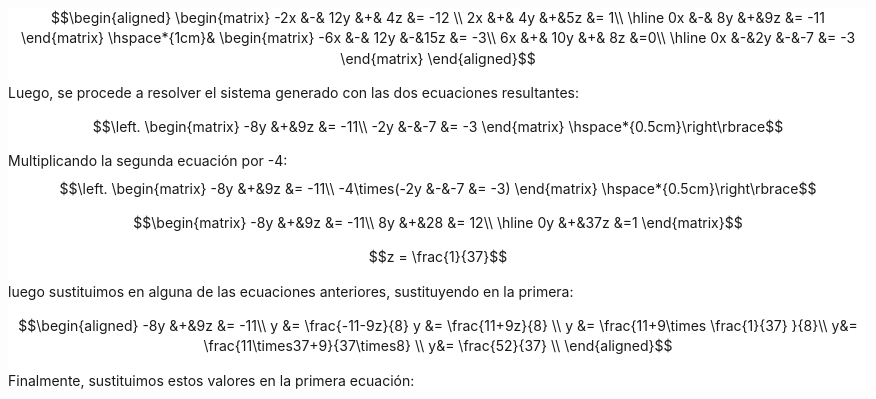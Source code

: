 $$\begin{aligned}
        \begin{matrix}
           -2x &-& 12y &+& 4z &= -12 \\
            2x &+& 4y &+&5z &= 1\\
            \hline
            0x &-& 8y &+&9z &= -11
        \end{matrix}
        \hspace*{1cm}&
        \begin{matrix}
            -6x &-& 12y &-&15z &= -3\\
            6x &+& 10y &+& 8z &=0\\
            \hline
            0x &-&2y &-&-7 &= -3
        \end{matrix}
   \end{aligned}$$

Luego, se procede a resolver el sistema generado con las dos ecuaciones
resultantes:

$$\left.
        \begin{matrix}
           -8y &+&9z &= -11\\
            -2y &-&-7 &= -3
        \end{matrix}
        \hspace*{0.5cm}\right\rbrace$$

Multiplicando la segunda ecuación por -4: $$\left.
        \begin{matrix}
           -8y &+&9z &= -11\\
            -4\times(-2y &-&-7 &= -3)
        \end{matrix}
        \hspace*{0.5cm}\right\rbrace$$

$$\begin{matrix}
           -8y &+&9z &= -11\\
            8y &+&28 &= 12\\
            \hline
            0y &+&37z &=1
        \end{matrix}$$

$$z = \frac{1}{37}$$

luego sustituimos en alguna de las ecuaciones anteriores, sustituyendo
en la primera:

$$\begin{aligned}
        -8y &+&9z &= -11\\
        y &= \frac{-11-9z}{8}
        y &= \frac{11+9z}{8} \\
        y &= \frac{11+9\times \frac{1}{37} }{8}\\
        y&= \frac{11\times37+9}{37\times8}  \\
        y&= \frac{52}{37} \\
    \end{aligned}$$

Finalmente, sustituimos estos valores en la primera ecuación:
